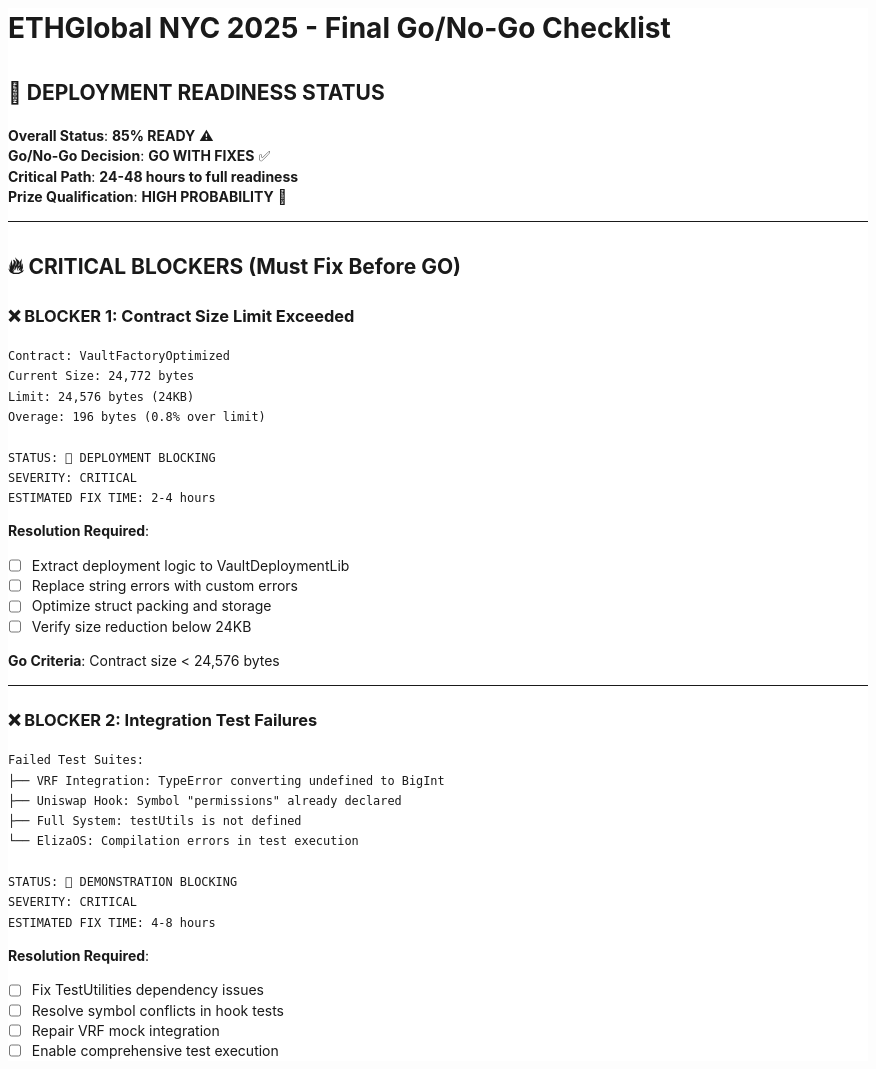 # ETHGlobal NYC 2025 - Final Go/No-Go Checklist

## 🚦 DEPLOYMENT READINESS STATUS

**Overall Status**: **85% READY** ⚠️  
**Go/No-Go Decision**: **GO WITH FIXES** ✅  
**Critical Path**: **24-48 hours to full readiness**  
**Prize Qualification**: **HIGH PROBABILITY** 🎯

---

## 🔥 CRITICAL BLOCKERS (Must Fix Before GO)

### ❌ **BLOCKER 1: Contract Size Limit Exceeded**
```
Contract: VaultFactoryOptimized
Current Size: 24,772 bytes  
Limit: 24,576 bytes (24KB)
Overage: 196 bytes (0.8% over limit)

STATUS: 🚨 DEPLOYMENT BLOCKING
SEVERITY: CRITICAL
ESTIMATED FIX TIME: 2-4 hours
```

**Resolution Required**:
- [ ] Extract deployment logic to VaultDeploymentLib
- [ ] Replace string errors with custom errors
- [ ] Optimize struct packing and storage
- [ ] Verify size reduction below 24KB

**Go Criteria**: Contract size < 24,576 bytes

---

### ❌ **BLOCKER 2: Integration Test Failures**
```
Failed Test Suites:
├── VRF Integration: TypeError converting undefined to BigInt  
├── Uniswap Hook: Symbol "permissions" already declared
├── Full System: testUtils is not defined
└── ElizaOS: Compilation errors in test execution

STATUS: 🚨 DEMONSTRATION BLOCKING  
SEVERITY: CRITICAL
ESTIMATED FIX TIME: 4-8 hours
```

**Resolution Required**:
- [ ] Fix TestUtilities dependency issues
- [ ] Resolve symbol conflicts in hook tests
- [ ] Repair VRF mock integration
- [ ] Enable comprehensive test execution
